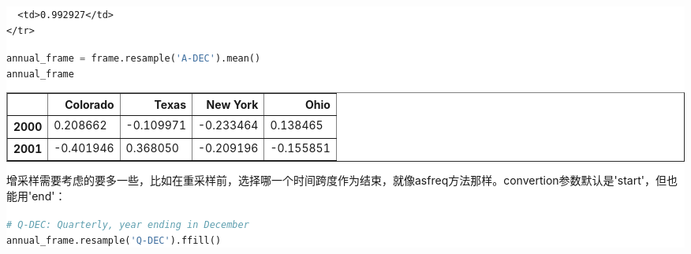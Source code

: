       <td>0.992927</td>
    </tr>
  </tbody>
</table>
</div>




```python
annual_frame = frame.resample('A-DEC').mean()
annual_frame
```




<div>
<table border="1" class="dataframe">
  <thead>
    <tr style="text-align: right;">
      <th></th>
      <th>Colorado</th>
      <th>Texas</th>
      <th>New York</th>
      <th>Ohio</th>
    </tr>
  </thead>
  <tbody>
    <tr>
      <th>2000</th>
      <td>0.208662</td>
      <td>-0.109971</td>
      <td>-0.233464</td>
      <td>0.138465</td>
    </tr>
    <tr>
      <th>2001</th>
      <td>-0.401946</td>
      <td>0.368050</td>
      <td>-0.209196</td>
      <td>-0.155851</td>
    </tr>
  </tbody>
</table>
</div>



增采样需要考虑的要多一些，比如在重采样前，选择哪一个时间跨度作为结束，就像asfreq方法那样。convertion参数默认是'start'，但也能用'end'：


```python
# Q-DEC: Quarterly, year ending in December
annual_frame.resample('Q-DEC').ffill()
```



